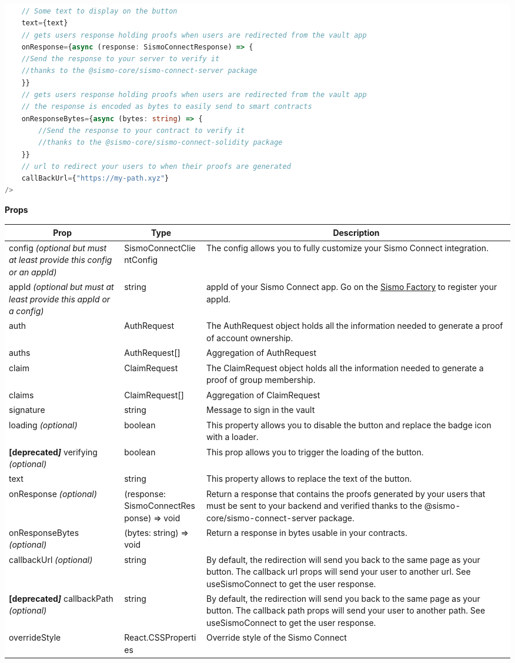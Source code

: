 ```typescript
    // Some text to display on the button
    text={text}
    // gets users response holding proofs when users are redirected from the vault app
    onResponse={async (response: SismoConnectResponse) => {
	//Send the response to your server to verify it
	//thanks to the @sismo-core/sismo-connect-server package
    }}
    // gets users response holding proofs when users are redirected from the vault app
    // the response is encoded as bytes to easily send to smart contracts
    onResponseBytes={async (bytes: string) => {
        //Send the response to your contract to verify it
        //thanks to the @sismo-core/sismo-connect-solidity package
    }}
    // url to redirect your users to when their proofs are generated
    callBackUrl={"https://my-path.xyz"}
/>
```

**Props**

| Prop                                                                  | Type                                    | Description                                                                                                                                                                                |
| --------------------------------------------------------------------- | --------------------------------------- | ------------------------------------------------------------------------------------------------------------------------------------------------------------------------------------------ |
| config _(optional but must at least provide this config or an appId)_ | SismoConnectClientConfig                | The config allows you to fully customize your Sismo Connect integration.                                                                                                                   |
| appId _(optional but must at least provide this appId or a config)_   | string                                  | appId of your Sismo Connect app. Go on the [Sismo Factory](https://factory.sismo.io/apps-explorer) to register your appId.                                                                 |
| auth                                                                  | AuthRequest                             | The AuthRequest object holds all the information needed to generate a proof of account ownership.                                                                                          |
| auths                                                                 | AuthRequest\[]                          | Aggregation of AuthRequest                                                                                                                                                                 |
| claim                                                                 | ClaimRequest                            | The ClaimRequest object holds all the information needed to generate a proof of group membership.                                                                                          |
| claims                                                                | ClaimRequest\[]                         | Aggregation of ClaimRequest                                                                                                                                                                |
| signature                                                             | string                                  | Message to sign in the vault                                                                                                                                                               |
| loading _(optional)_                                                  | boolean                                 | This property allows you to disable the button and replace the badge icon with a loader.                                                                                                   |
| **\[deprecated**_**]**_ verifying _(optional)_                        | boolean                                 | This prop allows you to trigger the loading of the button.                                                                                                                                 |
| text                                                                  | string                                  | This property allows to replace the text of the button.                                                                                                                                    |
| onResponse _(optional)_                                               | (response: SismoConnectResponse) ⇒ void | Return a response that contains the proofs generated by your users that must be sent to your backend and verified thanks to the @sismo-core/sismo-connect-server package.                  |
| onResponseBytes _(optional)_                                          | (bytes: string) => void                 | Return a response in bytes usable in your contracts.                                                                                                                                       |
| callbackUrl _(optional)_                                              | string                                  | By default, the redirection will send you back to the same page as your button. The callback url props will send your user to another url. See useSismoConnect to get the user response.   |
| **\[deprecated**_**]**_ callbackPath _(optional)_                     | string                                  | By default, the redirection will send you back to the same page as your button. The callback path props will send your user to another path. See useSismoConnect to get the user response. |
| overrideStyle                                                         | React.CSSProperties                     | Override style of the Sismo Connect                                                                                                                                                        |
